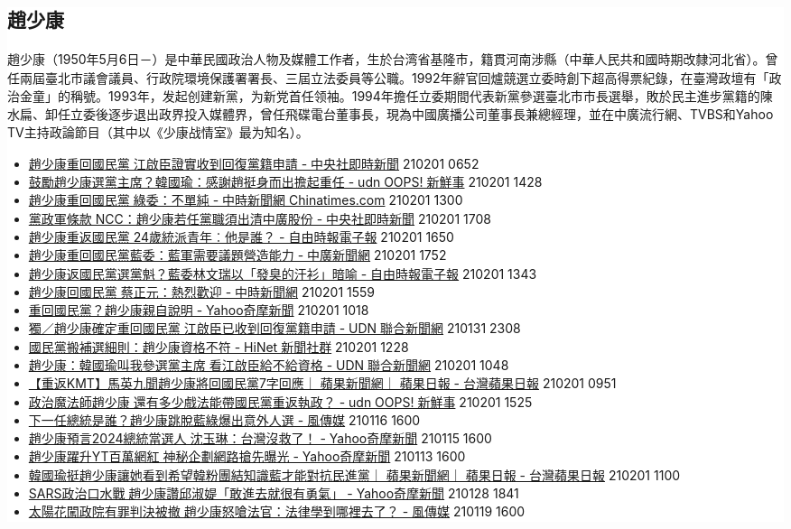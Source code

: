 ## 趙少康

趙少康（1950年5月6日－）是中華民國政治人物及媒體工作者，生於台湾省基隆市，籍貫河南涉縣（中華人民共和國時期改隸河北省）。曾任兩屆臺北市議會議員、行政院環境保護署署長、三屆立法委員等公職。1992年辭官回爐競選立委時創下超高得票紀錄，在臺灣政壇有「政治金童」的稱號。1993年，发起创建新黨，为新党首任领袖。1994年擔任立委期間代表新黨參選臺北市市長選舉，敗於民主進步黨籍的陳水扁、卸任立委後逐步退出政界投入媒體界，曾任飛碟電台董事長，現為中國廣播公司董事長兼總經理，並在中廣流行網、TVBS和Yahoo TV主持政論節目（其中以《少康战情室》最为知名）。
- [趙少康重回國民黨 江啟臣證實收到回復黨籍申請 - 中央社即時新聞](https://www.cna.com.tw/news/firstnews/202102010002.aspx "趙少康重回國民黨 江啟臣證實收到回復黨籍申請 - 中央社即時新聞") 210201 0652
- [鼓勵趙少康選黨主席？韓國瑜：感謝趙挺身而出擔起重任 - udn OOPS! 新鮮事](https://udn.com/news/story/121978/5222070 "鼓勵趙少康選黨主席？韓國瑜：感謝趙挺身而出擔起重任 - udn OOPS! 新鮮事") 210201 1428
- [趙少康重回國民黨 綠委：不單純 - 中時新聞網 Chinatimes.com](https://www.chinatimes.com/realtimenews/20210201002541-260407 "趙少康重回國民黨 綠委：不單純 - 中時新聞網 Chinatimes.com") 210201 1300
- [黨政軍條款 NCC：趙少康若任黨職須出清中廣股份 - 中央社即時新聞](https://www.cna.com.tw/news/firstnews/202102010195.aspx "黨政軍條款 NCC：趙少康若任黨職須出清中廣股份 - 中央社即時新聞") 210201 1708
- [趙少康重返國民黨 24歲統派青年︰他是誰？ - 自由時報電子報](https://news.ltn.com.tw/news/politics/breakingnews/3428805 "趙少康重返國民黨 24歲統派青年︰他是誰？ - 自由時報電子報") 210201 1650
- [趙少康重回國民黨藍委：藍軍需要議題營造能力 - 中廣新聞網](https://www.bcc.com.tw/newsView.5247100 "趙少康重回國民黨藍委：藍軍需要議題營造能力 - 中廣新聞網") 210201 1752
- [趙少康返國民黨選黨魁？藍委林文瑞以「發臭的汗衫」暗喻 - 自由時報電子報](https://news.ltn.com.tw/news/politics/breakingnews/3428604 "趙少康返國民黨選黨魁？藍委林文瑞以「發臭的汗衫」暗喻 - 自由時報電子報") 210201 1343
- [趙少康回國民黨 蔡正元：熱烈歡迎 - 中時新聞網](https://www.chinatimes.com/realtimenews/20210201001493-260407 "趙少康回國民黨 蔡正元：熱烈歡迎 - 中時新聞網") 210201 1559
- [重回國民黨？趙少康親自說明 - Yahoo奇摩新聞](https://tw.news.yahoo.com/%E9%87%8D%E5%9B%9E%E5%9C%8B%E6%B0%91%E9%BB%A8-%E8%B6%99%E5%B0%91%E5%BA%B7%E8%A6%AA%E8%87%AA%E8%AA%AA%E6%98%8E-021000461.html "重回國民黨？趙少康親自說明 - Yahoo奇摩新聞") 210201 1018
- [獨／趙少康確定重回國民黨 江啟臣已收到回復黨籍申請 - UDN 聯合新聞網](https://udn.com/news/story/6656/5220770?from=udn-catelistnews_ch2 "獨／趙少康確定重回國民黨 江啟臣已收到回復黨籍申請 - UDN 聯合新聞網") 210131 2308
- [國民黨搬補選細則：趙少康資格不符 - HiNet 新聞社群](https://times.hinet.net/picNews/23211095 "國民黨搬補選細則：趙少康資格不符 - HiNet 新聞社群") 210201 1228
- [趙少康：韓國瑜叫我參選黨主席 看江啟臣給不給資格 - UDN 聯合新聞網](https://udn.com/news/story/6656/5221421?from=udn-ch1_breaknews-1-cate1-news "趙少康：韓國瑜叫我參選黨主席 看江啟臣給不給資格 - UDN 聯合新聞網") 210201 1048
- [【重返KMT】馬英九聞趙少康將回國民黨7字回應｜ 蘋果新聞網｜ 蘋果日報 - 台灣蘋果日報](https://tw.appledaily.com/local/20210201/6MTVGKEF2BEGDFBD2PMX36SUU4/ "【重返KMT】馬英九聞趙少康將回國民黨7字回應｜ 蘋果新聞網｜ 蘋果日報 - 台灣蘋果日報") 210201 0951
- [政治魔法師趙少康 還有多少戲法能帶國民黨重返執政？ - udn OOPS! 新鮮事](http://vip.udn.com/vip/story/121963/5221972 "政治魔法師趙少康 還有多少戲法能帶國民黨重返執政？ - udn OOPS! 新鮮事") 210201 1525
- [下一任總統是誰？趙少康跳脫藍綠爆出意外人選 - 風傳媒](https://www.storm.mg/article/3392842 "下一任總統是誰？趙少康跳脫藍綠爆出意外人選 - 風傳媒") 210116 1600
- [趙少康預言2024總統當選人 沈玉琳：台灣沒救了！ - Yahoo奇摩新聞](https://tw.news.yahoo.com/%E8%B6%99%E5%B0%91%E5%BA%B7%E9%A0%90%E8%A8%802024%E7%B8%BD%E7%B5%B1%E7%95%B6%E9%81%B8%E4%BA%BA-%E6%B2%88%E7%8E%89%E7%90%B3-%E5%8F%B0%E7%81%A3%E6%B2%92%E6%95%91%E4%BA%86-100633682.html "趙少康預言2024總統當選人 沈玉琳：台灣沒救了！ - Yahoo奇摩新聞") 210115 1600
- [趙少康躍升YT百萬網紅 神秘企劃網路搶先曝光 - Yahoo奇摩新聞](https://tw.news.yahoo.com/%E8%B6%99%E5%B0%91%E5%BA%B7%E8%BA%8D%E5%8D%87yt%E7%99%BE%E8%90%AC%E7%B6%B2%E7%B4%85-%E7%A5%9E%E7%A7%98%E4%BC%81%E5%8A%83%E7%B6%B2%E8%B7%AF%E6%90%B6%E5%85%88%E6%9B%9D%E5%85%89-040816374.html "趙少康躍升YT百萬網紅 神秘企劃網路搶先曝光 - Yahoo奇摩新聞") 210113 1600
- [韓國瑜挺趙少康讓她看到希望韓粉團結知識藍才能對抗民進黨｜ 蘋果新聞網｜ 蘋果日報 - 台灣蘋果日報](https://tw.appledaily.com/politics/20210201/7RLTRCVBA5CS7PFQUVWJPNAASY/ "韓國瑜挺趙少康讓她看到希望韓粉團結知識藍才能對抗民進黨｜ 蘋果新聞網｜ 蘋果日報 - 台灣蘋果日報") 210201 1100
- [SARS政治口水戰 趙少康讚邱淑媞「敢進去就很有勇氣」 - Yahoo奇摩新聞](https://tw.news.yahoo.com/sars%E6%94%BF%E6%B2%BB%E5%8F%A3%E6%B0%B4%E6%88%B0-%E8%B6%99%E5%B0%91%E5%BA%B7%E8%AE%9A%E9%82%B1%E6%B7%91%E5%AA%9E-%E6%95%A2%E9%80%B2%E5%8E%BB%E5%B0%B1%E5%BE%88%E6%9C%89%E5%8B%87%E6%B0%A3-035826907.html "SARS政治口水戰 趙少康讚邱淑媞「敢進去就很有勇氣」 - Yahoo奇摩新聞") 210128 1841
- [太陽花闖政院有罪判決被撤 趙少康怒嗆法官：法律學到哪裡去了？ - 風傳媒](https://www.storm.mg/article/3400115 "太陽花闖政院有罪判決被撤 趙少康怒嗆法官：法律學到哪裡去了？ - 風傳媒") 210119 1600
